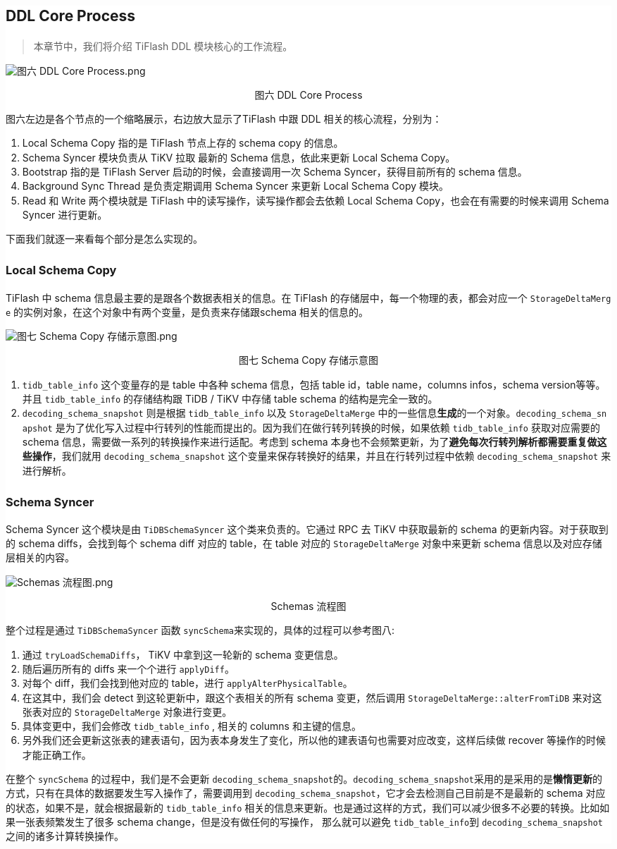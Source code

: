 ## DDL Core Process
>本章节中，我们将介绍 TiFlash DDL 模块核心的工作流程。

![图六 DDL Core Process.png](https://www-website-strapi.oss-cn-shanghai.aliyuncs.com/prod/6_d555ebf4a1.png)

<center>图六 DDL Core Process</center>

图六左边是各个节点的一个缩略展示，右边放大显示了TiFlash 中跟 DDL 相关的核心流程，分别为：

1. Local Schema Copy 指的是 TiFlash 节点上存的 schema copy 的信息。
2. Schema Syncer 模块负责从 TiKV 拉取 最新的 Schema 信息，依此来更新 Local Schema Copy。
3. Bootstrap 指的是 TiFlash Server 启动的时候，会直接调用一次 Schema Syncer，获得目前所有的 schema 信息。
4. Background Sync Thread 是负责定期调用 Schema Syncer 来更新 Local Schema Copy 模块。
5. Read 和 Write 两个模块就是 TiFlash 中的读写操作，读写操作都会去依赖 Local Schema Copy，也会在有需要的时候来调用 Schema Syncer 进行更新。

下面我们就逐一来看每个部分是怎么实现的。
### Local Schema Copy
TiFlash 中 schema 信息最主要的是跟各个数据表相关的信息。在 TiFlash 的存储层中，每一个物理的表，都会对应一个 `StorageDeltaMerge` 的实例对象，在这个对象中有两个变量，是负责来存储跟schema 相关的信息的。

![图七 Schema Copy 存储示意图.png](https://www-website-strapi.oss-cn-shanghai.aliyuncs.com/prod/7_5f9620b15e.png)


<center>图七 Schema Copy 存储示意图</center>

1. `tidb_table_info` 这个变量存的是 table 中各种 schema 信息，包括 table id，table name，columns infos，schema version等等。并且 `tidb_table_info` 的存储结构跟 TiDB / TiKV 中存储 table schema 的结构是完全一致的。
2. `decoding_schema_snapshot` 则是根据 `tidb_table_info` 以及 `StorageDeltaMerge` 中的一些信息**生成**的一个对象。`decoding_schema_snapshot` 是为了优化写入过程中行转列的性能而提出的。因为我们在做行转列转换的时候，如果依赖 `tidb_table_info` 获取对应需要的 schema 信息，需要做一系列的转换操作来进行适配。考虑到 schema 本身也不会频繁更新，为了**避免每次行转列解析都需要重复做这些操作**，我们就用 `decoding_schema_snapshot` 这个变量来保存转换好的结果，并且在行转列过程中依赖 `decoding_schema_snapshot` 来进行解析。
### Schema Syncer
Schema Syncer 这个模块是由 `TiDBSchemaSyncer` 这个类来负责的。它通过 RPC 去 TiKV 中获取最新的 schema 的更新内容。对于获取到的 schema diffs，会找到每个 schema diff 对应的 table，在 table 对应的 `StorageDeltaMerge` 对象中来更新 schema 信息以及对应存储层相关的内容。

![Schemas 流程图.png](https://www-website-strapi.oss-cn-shanghai.aliyuncs.com/prod/8_83b03acfe3.png)

<center>Schemas 流程图</center>

整个过程是通过 `TiDBSchemaSyncer` 函数 `syncSchema`来实现的，具体的过程可以参考图八:
1. 通过 `tryLoadSchemaDiffs`， TiKV 中拿到这一轮新的 schema 变更信息。
2. 随后遍历所有的 diffs 来一个个进行 `applyDiff`。
3. 对每个 diff，我们会找到他对应的 table，进行 `applyAlterPhysicalTable`。
4. 在这其中，我们会 detect 到这轮更新中，跟这个表相关的所有 schema 变更，然后调用 `StorageDeltaMerge::alterFromTiDB` 来对这张表对应的 `StorageDeltaMerge` 对象进行变更。
5. 具体变更中，我们会修改 `tidb_table_info` , 相关的 columns 和主键的信息。
6. 另外我们还会更新这张表的建表语句，因为表本身发生了变化，所以他的建表语句也需要对应改变，这样后续做 recover 等操作的时候才能正确工作。

在整个 `syncSchema` 的过程中，我们是不会更新 `decoding_schema_snapshot`的。`decoding_schema_snapshot`采用的是采用的是**懒惰更新**的方式，只有在具体的数据要发生写入操作了，需要调用到 `decoding_schema_snapshot`，它才会去检测自己目前是不是最新的 schema 对应的状态，如果不是，就会根据最新的 `tidb_table_info` 相关的信息来更新。也是通过这样的方式，我们可以减少很多不必要的转换。比如如果一张表频繁发生了很多 schema change，但是没有做任何的写操作， 那么就可以避免 `tidb_table_info`到 `decoding_schema_snapshot` 之间的诸多计算转换操作。
